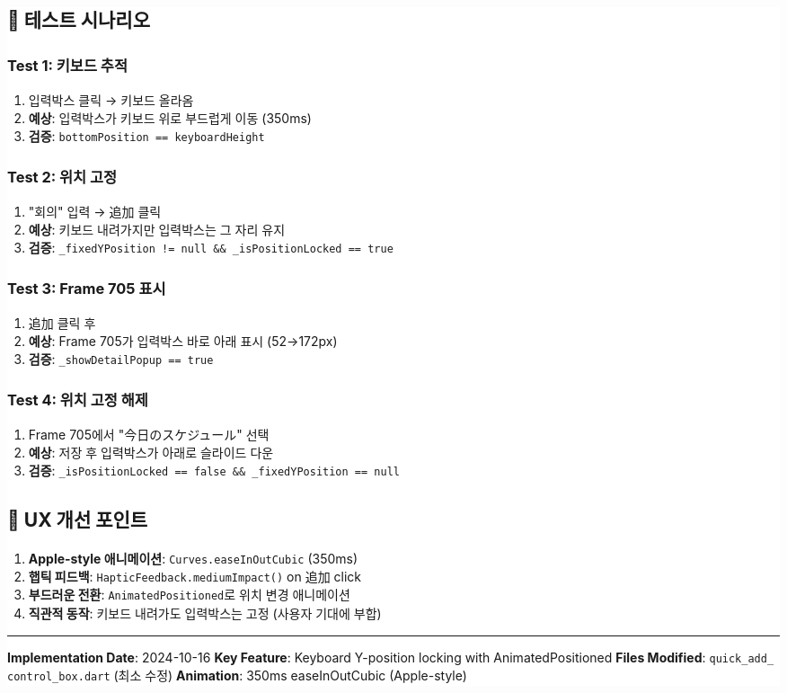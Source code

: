 ## 🧪 테스트 시나리오

### Test 1: 키보드 추적
1. 입력박스 클릭 → 키보드 올라옴
2. **예상**: 입력박스가 키보드 위로 부드럽게 이동 (350ms)
3. **검증**: `bottomPosition == keyboardHeight`

### Test 2: 위치 고정
1. "회의" 입력 → 追加 클릭
2. **예상**: 키보드 내려가지만 입력박스는 그 자리 유지
3. **검증**: `_fixedYPosition != null && _isPositionLocked == true`

### Test 3: Frame 705 표시
1. 追加 클릭 후
2. **예상**: Frame 705가 입력박스 바로 아래 표시 (52→172px)
3. **검증**: `_showDetailPopup == true`

### Test 4: 위치 고정 해제
1. Frame 705에서 "今日のスケジュール" 선택
2. **예상**: 저장 후 입력박스가 아래로 슬라이드 다운
3. **검증**: `_isPositionLocked == false && _fixedYPosition == null`

## 🎨 UX 개선 포인트

1. **Apple-style 애니메이션**: `Curves.easeInOutCubic` (350ms)
2. **햅틱 피드백**: `HapticFeedback.mediumImpact()` on 追加 click
3. **부드러운 전환**: `AnimatedPositioned`로 위치 변경 애니메이션
4. **직관적 동작**: 키보드 내려가도 입력박스는 고정 (사용자 기대에 부합)

---

**Implementation Date**: 2024-10-16
**Key Feature**: Keyboard Y-position locking with AnimatedPositioned
**Files Modified**: `quick_add_control_box.dart` (최소 수정)
**Animation**: 350ms easeInOutCubic (Apple-style)
